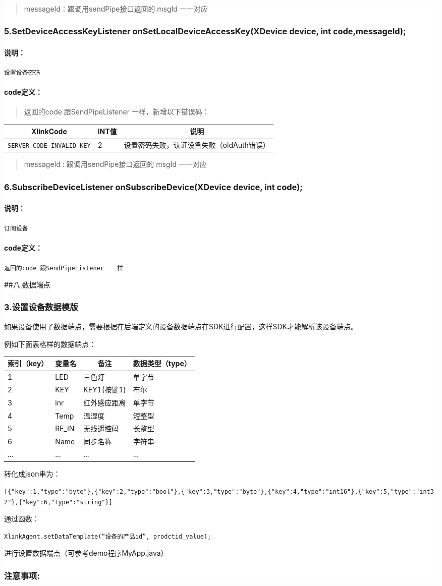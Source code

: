 > messageId：跟调用sendPipe接口返回的 msgId 一一对应

### 5.SetDeviceAccessKeyListener  onSetLocalDeviceAccessKey(XDevice device, int code,messageId);

#### 说明：
	设置设备密码
	
#### code定义：
> 返回的code 跟SendPipeListener 一样，新增以下错误码：

XlinkCode | INT值 | 说明
---- | ---- | ----
`SERVER_CODE_INVALID_KEY`	|2|	设置密码失败，认证设备失败（oldAuth错误）
> messageId  : 跟调用sendPipe接口返回的 msgId 一一对应


### 6.SubscribeDeviceListener onSubscribeDevice(XDevice device, int code);

#### 说明：
	订阅设备
	
#### code定义：
	返回的code 跟SendPipeListener  一样
	
##八.数据端点
### 3.设置设备数据模版

如果设备使用了数据端点，需要根据在后端定义的设备数据端点在SDK进行配置，这样SDK才能解析该设备端点。 

例如下面表格样的数据端点：

索引（key）|变量名|  备注  |数据类型（type）
----|----|----|-----
1|LED|三色灯|单字节
2|KEY|KEY1(按键1)|布尔
3|inr|红外感应距离|单字节
4|Temp|温湿度|短整型
5|RF_IN|无线遥控码|长整型
6|Name|同步名称|字符串
...|...|...|...

转化成json串为：

	[{"key":1,"type":"byte"},{"key":2,"type":"bool"},{"key":3,"type":"byte"},{"key":4,"type":"int16"},{"key":5,"type":"int32"},{"key":6,"type":"string"}]

通过函数：

	XlinkAgent.setDataTemplate(“设备的产品id”, prodctid_value);

进行设置数据端点（可参考demo程序MyApp.java）

### 注意事项:
